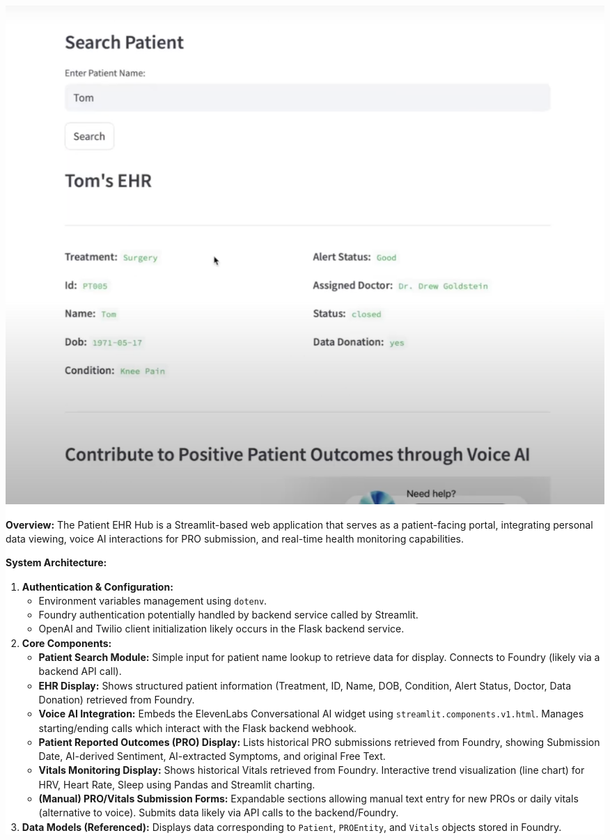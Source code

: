 ![dashboard](https://github.com/benyadabest/precision_health_platform/blob/main/screenshots_foundry_aip/patient.png)

**Overview:**
The Patient EHR Hub is a Streamlit-based web application that serves as a patient-facing portal, integrating personal data viewing, voice AI interactions for PRO submission, and real-time health monitoring capabilities.

**System Architecture:**
1.  **Authentication & Configuration:**
    *   Environment variables management using `dotenv`.
    *   Foundry authentication potentially handled by backend service called by Streamlit.
    *   OpenAI and Twilio client initialization likely occurs in the Flask backend service.
2.  **Core Components:**
    *   **Patient Search Module:** Simple input for patient name lookup to retrieve data for display. Connects to Foundry (likely via a backend API call).
    *   **EHR Display:** Shows structured patient information (Treatment, ID, Name, DOB, Condition, Alert Status, Doctor, Data Donation) retrieved from Foundry.
    *   **Voice AI Integration:** Embeds the ElevenLabs Conversational AI widget using `streamlit.components.v1.html`. Manages starting/ending calls which interact with the Flask backend webhook.
    *   **Patient Reported Outcomes (PRO) Display:** Lists historical PRO submissions retrieved from Foundry, showing Submission Date, AI-derived Sentiment, AI-extracted Symptoms, and original Free Text.
    *   **Vitals Monitoring Display:** Shows historical Vitals retrieved from Foundry. Interactive trend visualization (line chart) for HRV, Heart Rate, Sleep using Pandas and Streamlit charting.
    *   **(Manual) PRO/Vitals Submission Forms:** Expandable sections allowing manual text entry for new PROs or daily vitals (alternative to voice). Submits data likely via API calls to the backend/Foundry.
3.  **Data Models (Referenced):** Displays data corresponding to `Patient`, `PROEntity`, and `Vitals` objects stored in Foundry.